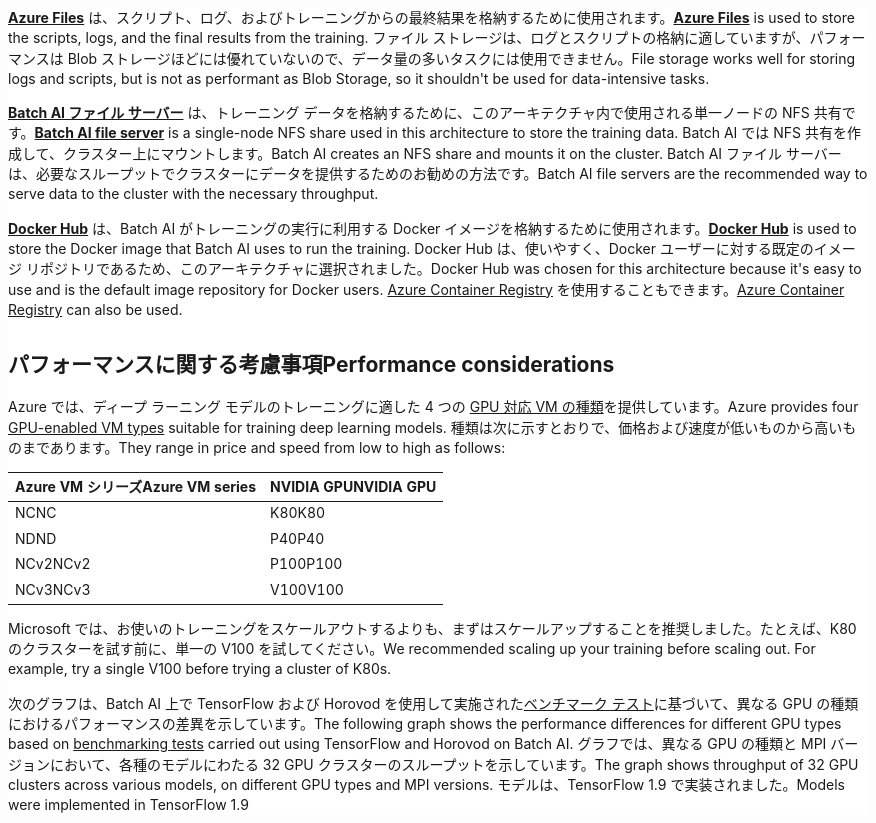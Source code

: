 <span data-ttu-id="5f4a3-148">**[Azure Files][files]** は、スクリプト、ログ、およびトレーニングからの最終結果を格納するために使用されます。</span><span class="sxs-lookup"><span data-stu-id="5f4a3-148">**[Azure Files][files]** is used to store the scripts, logs, and the final results from the training.</span></span> <span data-ttu-id="5f4a3-149">ファイル ストレージは、ログとスクリプトの格納に適していますが、パフォーマンスは Blob ストレージほどには優れていないので、データ量の多いタスクには使用できません。</span><span class="sxs-lookup"><span data-stu-id="5f4a3-149">File storage works well for storing logs and scripts, but is not as performant as Blob Storage, so it shouldn't be used for data-intensive tasks.</span></span>

<span data-ttu-id="5f4a3-150">**[Batch AI ファイル サーバー][batch-ai-files]** は、トレーニング データを格納するために、このアーキテクチャ内で使用される単一ノードの NFS 共有です。</span><span class="sxs-lookup"><span data-stu-id="5f4a3-150">**[Batch AI file server][batch-ai-files]** is a single-node NFS share used in this architecture to store the training data.</span></span> <span data-ttu-id="5f4a3-151">Batch AI では NFS 共有を作成して、クラスター上にマウントします。</span><span class="sxs-lookup"><span data-stu-id="5f4a3-151">Batch AI creates an NFS share and mounts it on the cluster.</span></span> <span data-ttu-id="5f4a3-152">Batch AI ファイル サーバーは、必要なスループットでクラスターにデータを提供するためのお勧めの方法です。</span><span class="sxs-lookup"><span data-stu-id="5f4a3-152">Batch AI file servers are the recommended way to serve data to the cluster with the necessary throughput.</span></span>

<span data-ttu-id="5f4a3-153">**[Docker Hub][docker]** は、Batch AI がトレーニングの実行に利用する Docker イメージを格納するために使用されます。</span><span class="sxs-lookup"><span data-stu-id="5f4a3-153">**[Docker Hub][docker]** is used to store the Docker image that Batch AI uses to run the training.</span></span> <span data-ttu-id="5f4a3-154">Docker Hub は、使いやすく、Docker ユーザーに対する既定のイメージ リポジトリであるため、このアーキテクチャに選択されました。</span><span class="sxs-lookup"><span data-stu-id="5f4a3-154">Docker Hub was chosen for this architecture because it's easy to use and is the default image repository for Docker users.</span></span> <span data-ttu-id="5f4a3-155">[Azure Container Registry][acr] を使用することもできます。</span><span class="sxs-lookup"><span data-stu-id="5f4a3-155">[Azure Container Registry][acr] can also be used.</span></span>

## <a name="performance-considerations"></a><span data-ttu-id="5f4a3-156">パフォーマンスに関する考慮事項</span><span class="sxs-lookup"><span data-stu-id="5f4a3-156">Performance considerations</span></span>

<span data-ttu-id="5f4a3-157">Azure では、ディープ ラーニング モデルのトレーニングに適した 4 つの [GPU 対応 VM の種類][gpu]を提供しています。</span><span class="sxs-lookup"><span data-stu-id="5f4a3-157">Azure provides four [GPU-enabled VM types][gpu] suitable for training deep learning models.</span></span> <span data-ttu-id="5f4a3-158">種類は次に示すとおりで、価格および速度が低いものから高いものまであります。</span><span class="sxs-lookup"><span data-stu-id="5f4a3-158">They range in price and speed from low to high as follows:</span></span>

| <span data-ttu-id="5f4a3-159">**Azure VM シリーズ**</span><span class="sxs-lookup"><span data-stu-id="5f4a3-159">**Azure VM series**</span></span> | <span data-ttu-id="5f4a3-160">**NVIDIA GPU**</span><span class="sxs-lookup"><span data-stu-id="5f4a3-160">**NVIDIA GPU**</span></span> |
|---------------------|----------------|
| <span data-ttu-id="5f4a3-161">NC</span><span class="sxs-lookup"><span data-stu-id="5f4a3-161">NC</span></span>                  | <span data-ttu-id="5f4a3-162">K80</span><span class="sxs-lookup"><span data-stu-id="5f4a3-162">K80</span></span>            |
| <span data-ttu-id="5f4a3-163">ND</span><span class="sxs-lookup"><span data-stu-id="5f4a3-163">ND</span></span>                  | <span data-ttu-id="5f4a3-164">P40</span><span class="sxs-lookup"><span data-stu-id="5f4a3-164">P40</span></span>            |
| <span data-ttu-id="5f4a3-165">NCv2</span><span class="sxs-lookup"><span data-stu-id="5f4a3-165">NCv2</span></span>                | <span data-ttu-id="5f4a3-166">P100</span><span class="sxs-lookup"><span data-stu-id="5f4a3-166">P100</span></span>           |
| <span data-ttu-id="5f4a3-167">NCv3</span><span class="sxs-lookup"><span data-stu-id="5f4a3-167">NCv3</span></span>                | <span data-ttu-id="5f4a3-168">V100</span><span class="sxs-lookup"><span data-stu-id="5f4a3-168">V100</span></span>           |

<span data-ttu-id="5f4a3-169">Microsoft では、お使いのトレーニングをスケールアウトするよりも、まずはスケールアップすることを推奨しました。たとえば、K80 のクラスターを試す前に、単一の V100 を試してください。</span><span class="sxs-lookup"><span data-stu-id="5f4a3-169">We recommended scaling up your training before scaling out. For example, try a single V100 before trying a cluster of K80s.</span></span>

<span data-ttu-id="5f4a3-170">次のグラフは、Batch AI 上で TensorFlow および Horovod を使用して実施された[ベンチマーク テスト][benchmark]に基づいて、異なる GPU の種類におけるパフォーマンスの差異を示しています。</span><span class="sxs-lookup"><span data-stu-id="5f4a3-170">The following graph shows the performance differences for different GPU types based on [benchmarking tests][benchmark] carried out using TensorFlow and Horovod on Batch AI.</span></span> <span data-ttu-id="5f4a3-171">グラフでは、異なる GPU の種類と MPI バージョンにおいて、各種のモデルにわたる 32 GPU クラスターのスループットを示しています。</span><span class="sxs-lookup"><span data-stu-id="5f4a3-171">The graph shows throughput of 32 GPU clusters across various models, on different GPU types and MPI versions.</span></span> <span data-ttu-id="5f4a3-172">モデルは、TensorFlow 1.9 で実装されました。</span><span class="sxs-lookup"><span data-stu-id="5f4a3-172">Models were implemented in TensorFlow 1.9</span></span>


[0]: ./_images/distributed_dl_architecture.png
[1]: ./_images/distributed_dl_flow.png
[2]: ./_images/distributed_dl_tests.png
[acr]: /azure/container-registry/container-registry-intro
[ai]: /azure/application-insights/app-insights-overview
[aml-compute]: /azure/machine-learning/service/how-to-set-up-training-targets#amlcompute
[amls]: /azure/machine-learning/service/overview-what-is-azure-ml
[azure-blob]: /azure/storage/blobs/storage-blobs-introduction
[batch-ai]: /azure/batch-ai/overview
[batch-ai-files]: /azure/batch-ai/resource-concepts#file-server
[batch-scoring]: /azure/architecture/reference-architectures/ai/batch-scoring-deep-learning
[benchmark]: https://github.com/msalvaris/BatchAIHorovodBenchmark
[blob]: https://azure.microsoft.com/en-gb/blog/introducing-azure-premium-blob-storage-limited-public-preview/
[blobfuse]: https://github.com/Azure/azure-storage-fuse
[cli]: https://github.com/Azure/BatchAI/blob/master/documentation/using-azure-cli-20.md
[docker]: https://hub.docker.com/
[endpoints]: /azure/storage/common/storage-network-security?toc=%2fazure%2fvirtual-network%2ftoc.json#grant-access-from-a-virtual-network
[files]: /azure/storage/files/storage-files-introduction
[github]: https://github.com/Azure/DistributedDeepLearning/
[gpu]: /azure/virtual-machines/windows/sizes-gpu
[horovod]: https://github.com/uber/horovod
[imagenet]: http://www.image-net.org/
[real-time-scoring]: /azure/architecture/reference-architectures/ai/realtime-scoring-python
[resnet]: https://arxiv.org/abs/1512.03385
[security-guide]: /azure/storage/common/storage-security-guide
[storage-explorer]: /azure/vs-azure-tools-storage-manage-with-storage-explorer?tabs=windows
[tutorial]: https://github.com/Azure/DistributedDeepLearning